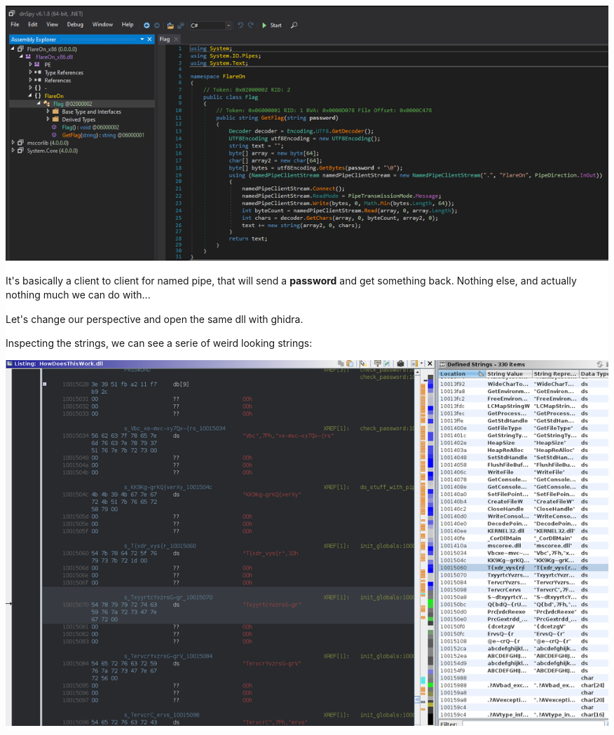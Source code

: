 ![dnSpy](6-dnspy.png)

It's basically a client to client for named pipe, that will send a **password** and get something back.
Nothing else, and actually nothing much we can do with...

Let's change our perspective and open the same dll with ghidra.

Inspecting the strings, we can see a serie of weird looking strings:

![suspicious strings](6-strings.png)
